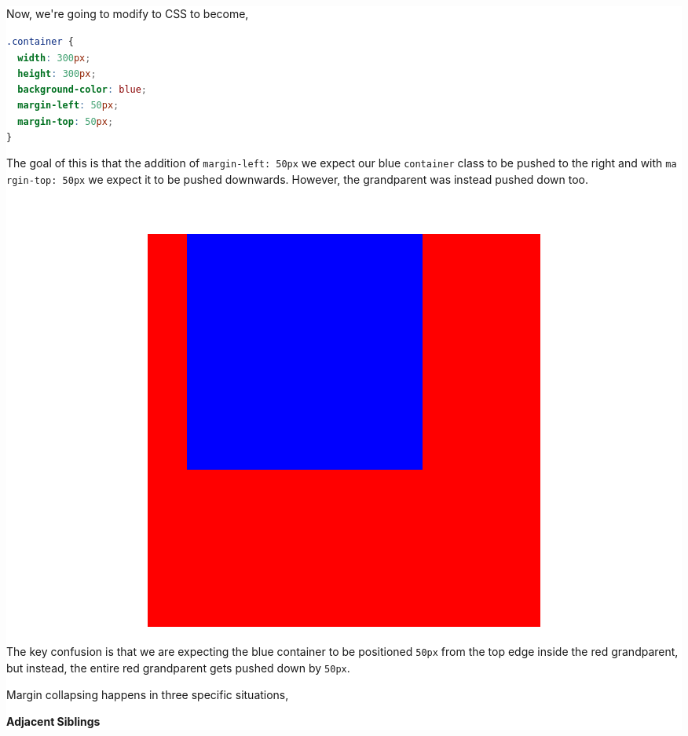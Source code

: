 Now, we're going to modify to CSS to become,

```CSS
.container {
  width: 300px;
  height: 300px;
  background-color: blue;
  margin-left: 50px;
  margin-top: 50px;
}
```

The goal of this is that the addition of `margin-left: 50px` we expect our blue `container` class to be pushed to the right and with `margin-top: 50px` we expect it to be pushed downwards. However, the grandparent was instead pushed down too.

<div align="center">
    <img src="./images/45.png">
</div>

The key confusion is that we are expecting the blue container to be positioned `50px` from the top edge inside the red grandparent, but instead, the entire red grandparent gets pushed down by `50px`.

Margin collapsing happens in three specific situations,

**Adjacent Siblings**

